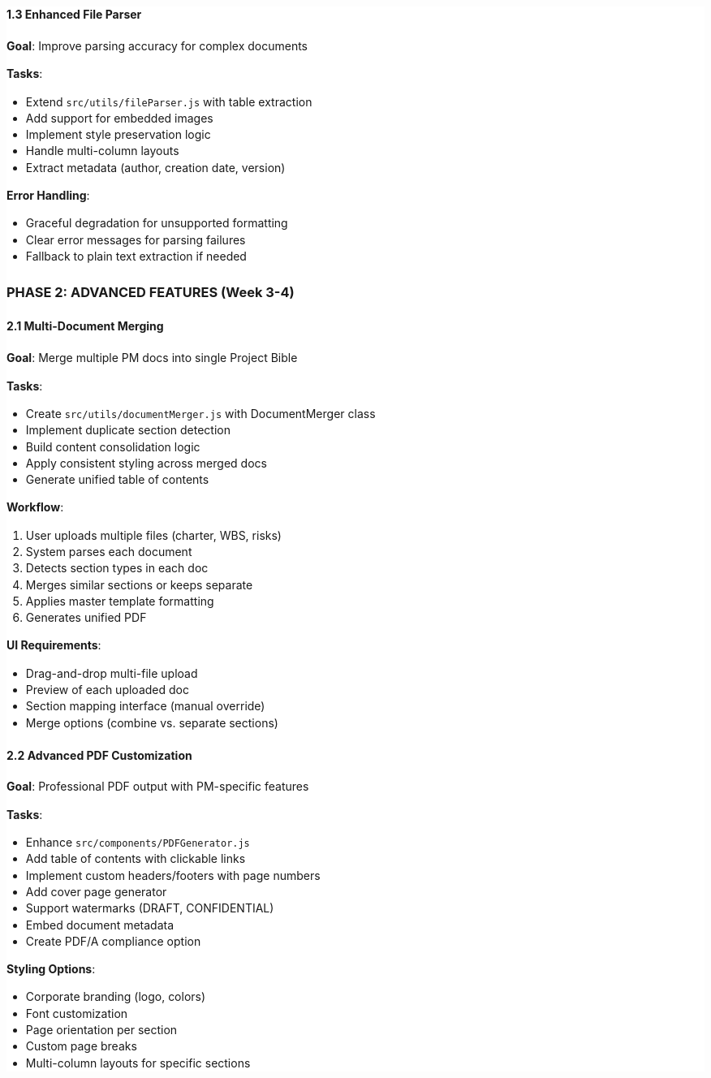 #### 1.3 Enhanced File Parser
**Goal**: Improve parsing accuracy for complex documents

**Tasks**:
- Extend `src/utils/fileParser.js` with table extraction
- Add support for embedded images
- Implement style preservation logic
- Handle multi-column layouts
- Extract metadata (author, creation date, version)

**Error Handling**:
- Graceful degradation for unsupported formatting
- Clear error messages for parsing failures
- Fallback to plain text extraction if needed

### PHASE 2: ADVANCED FEATURES (Week 3-4)

#### 2.1 Multi-Document Merging
**Goal**: Merge multiple PM docs into single Project Bible

**Tasks**:
- Create `src/utils/documentMerger.js` with DocumentMerger class
- Implement duplicate section detection
- Build content consolidation logic
- Apply consistent styling across merged docs
- Generate unified table of contents

**Workflow**:
1. User uploads multiple files (charter, WBS, risks)
2. System parses each document
3. Detects section types in each doc
4. Merges similar sections or keeps separate
5. Applies master template formatting
6. Generates unified PDF

**UI Requirements**:
- Drag-and-drop multi-file upload
- Preview of each uploaded doc
- Section mapping interface (manual override)
- Merge options (combine vs. separate sections)

#### 2.2 Advanced PDF Customization
**Goal**: Professional PDF output with PM-specific features

**Tasks**:
- Enhance `src/components/PDFGenerator.js`
- Add table of contents with clickable links
- Implement custom headers/footers with page numbers
- Add cover page generator
- Support watermarks (DRAFT, CONFIDENTIAL)
- Embed document metadata
- Create PDF/A compliance option

**Styling Options**:
- Corporate branding (logo, colors)
- Font customization
- Page orientation per section
- Custom page breaks
- Multi-column layouts for specific sections
